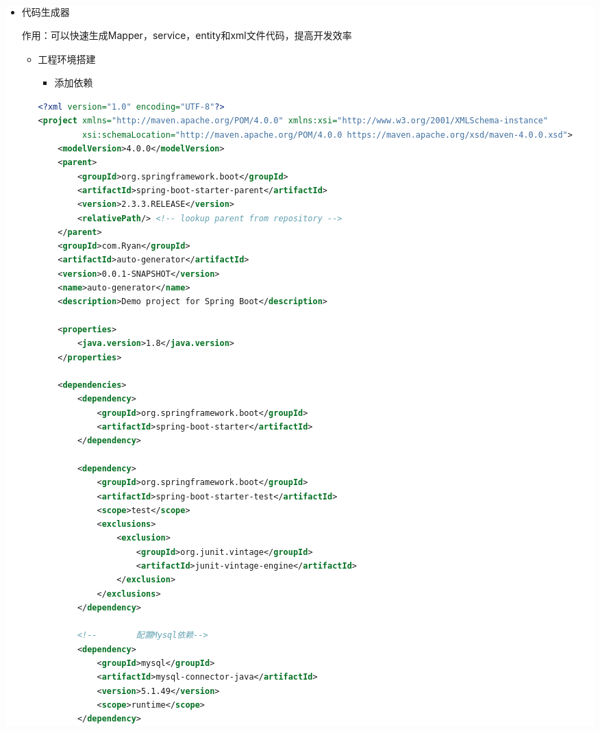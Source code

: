 - 代码生成器

    作用：可以快速生成Mapper，service，entity和xml文件代码，提高开发效率 
    
    - 工程环境搭建
    
        - 添加依赖
        
        ```xml
        <?xml version="1.0" encoding="UTF-8"?>
        <project xmlns="http://maven.apache.org/POM/4.0.0" xmlns:xsi="http://www.w3.org/2001/XMLSchema-instance"
                 xsi:schemaLocation="http://maven.apache.org/POM/4.0.0 https://maven.apache.org/xsd/maven-4.0.0.xsd">
            <modelVersion>4.0.0</modelVersion>
            <parent>
                <groupId>org.springframework.boot</groupId>
                <artifactId>spring-boot-starter-parent</artifactId>
                <version>2.3.3.RELEASE</version>
                <relativePath/> <!-- lookup parent from repository -->
            </parent>
            <groupId>com.Ryan</groupId>
            <artifactId>auto-generator</artifactId>
            <version>0.0.1-SNAPSHOT</version>
            <name>auto-generator</name>
            <description>Demo project for Spring Boot</description>
        
            <properties>
                <java.version>1.8</java.version>
            </properties>
        
            <dependencies>
                <dependency>
                    <groupId>org.springframework.boot</groupId>
                    <artifactId>spring-boot-starter</artifactId>
                </dependency>
        
                <dependency>
                    <groupId>org.springframework.boot</groupId>
                    <artifactId>spring-boot-starter-test</artifactId>
                    <scope>test</scope>
                    <exclusions>
                        <exclusion>
                            <groupId>org.junit.vintage</groupId>
                            <artifactId>junit-vintage-engine</artifactId>
                        </exclusion>
                    </exclusions>
                </dependency>
        
                <!--        配置Mysql依赖-->
                <dependency>
                    <groupId>mysql</groupId>
                    <artifactId>mysql-connector-java</artifactId>
                    <version>5.1.49</version>
                    <scope>runtime</scope>
                </dependency>
        